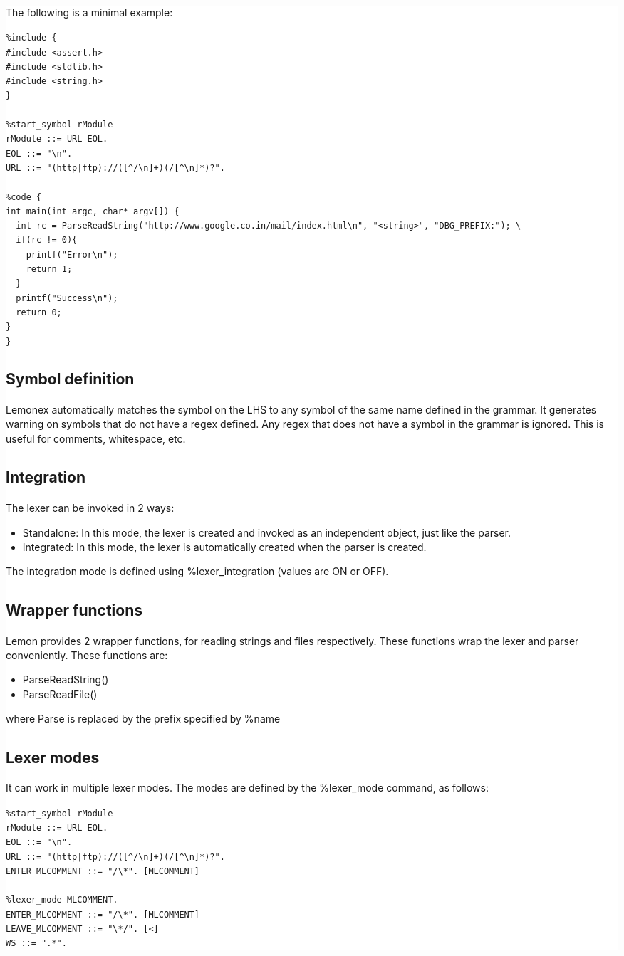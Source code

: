 The following is a minimal example:

```
%include {
#include <assert.h>
#include <stdlib.h>
#include <string.h>
}

%start_symbol rModule
rModule ::= URL EOL.
EOL ::= "\n".
URL ::= "(http|ftp)://([^/\n]+)(/[^\n]*)?".

%code {
int main(int argc, char* argv[]) {
  int rc = ParseReadString("http://www.google.co.in/mail/index.html\n", "<string>", "DBG_PREFIX:"); \
  if(rc != 0){
    printf("Error\n");
    return 1;
  }
  printf("Success\n");
  return 0;
}
}
```

<h2>Symbol definition</h2>
Lemonex automatically matches the symbol on the LHS to any symbol of the same name defined in the grammar. It generates warning on symbols that do not have a regex defined.
Any regex that does not have a symbol in the grammar is ignored. This is useful for comments, whitespace, etc.

<h2>Integration</h2>
The lexer can be invoked in 2 ways:

* Standalone: In this mode, the lexer is created and invoked as an independent object, just like the parser.
* Integrated: In this mode, the lexer is automatically created when the parser is created.

The integration mode is defined using %lexer_integration (values are ON or OFF).

<h2>Wrapper functions</h2>
Lemon provides 2 wrapper functions, for reading strings and files respectively. These functions wrap the lexer and parser conveniently. These functions are:

* ParseReadString()
* ParseReadFile()

where Parse is replaced by the prefix specified by %name

<h2>Lexer modes</h2>
It can work in multiple lexer modes. The modes are defined by the %lexer_mode command, as follows:

```
%start_symbol rModule
rModule ::= URL EOL.
EOL ::= "\n".
URL ::= "(http|ftp)://([^/\n]+)(/[^\n]*)?".
ENTER_MLCOMMENT ::= "/\*". [MLCOMMENT]

%lexer_mode MLCOMMENT.
ENTER_MLCOMMENT ::= "/\*". [MLCOMMENT]
LEAVE_MLCOMMENT ::= "\*/". [<]
WS ::= ".*".
```
